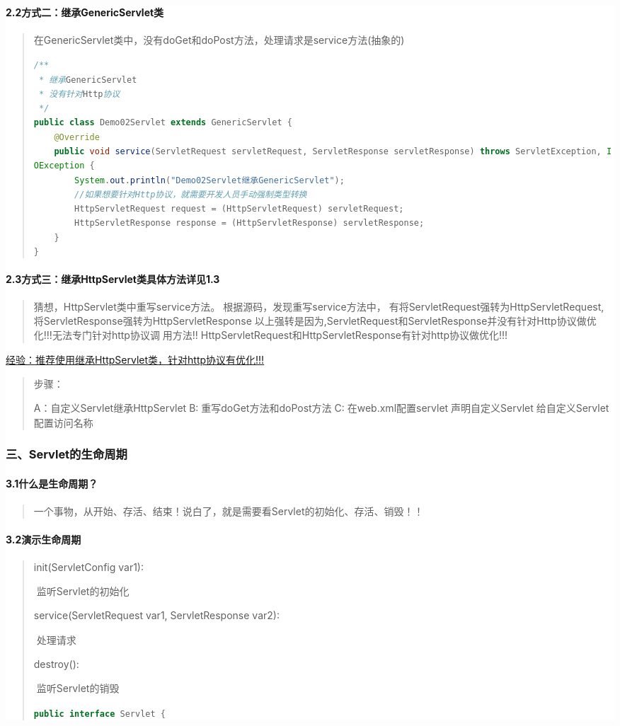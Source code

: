 #### 2.2方式二：继承GenericServlet类

> 在GenericServlet类中，没有doGet和doPost方法，处理请求是service方法(抽象的)
>
> ```java
> /**
>  * 继承GenericServlet
>  * 没有针对Http协议
>  */
> public class Demo02Servlet extends GenericServlet {
>     @Override
>     public void service(ServletRequest servletRequest, ServletResponse servletResponse) throws ServletException, IOException {
>         System.out.println("Demo02Servlet继承GenericServlet");
>         //如果想要针对Http协议，就需要开发人员手动强制类型转换
>         HttpServletRequest request = (HttpServletRequest) servletRequest;
>         HttpServletResponse response = (HttpServletResponse) servletResponse;
>     }
> }
> 
> ```
>
> 

#### 2.3方式三：继承HttpServlet类具体方法详见1.3

> 猜想，HttpServlet类中重写service方法。
> 根据源码，发现重写service方法中，
> 有将ServletRequest强转为HttpServletRequest,
> 将ServletResponse强转为HttpServletResponse
> 以上强转是因为,ServletRequest和ServletResponse并没有针对Http协议做优化!!!无法专门针对http协议调
> 用方法!!
> HttpServletRequest和HttpServletResponse有针对http协议做优化!!!

[经验：推荐使用继承HttpServlet类，针对http协议有优化!!!]()

> 步骤：
>
> A：自定义Servlet继承HttpServlet
> B:	重写doGet方法和doPost方法
> C:	在web.xml配置servlet
> 		声明自定义Servlet
> 		给自定义Servlet配置访问名称

### 三、Servlet的生命周期

#### 3.1什么是生命周期？

> 一个事物，从开始、存活、结束！说白了，就是需要看Servlet的初始化、存活、销毁！！

#### 3.2演示生命周期

> init(ServletConfig var1):
>
> ​		监听Servlet的初始化
>
> service(ServletRequest var1, ServletResponse var2):
>
> ​		处理请求
>
> destroy():
>
> ​		监听Servlet的销毁
>
> ```java
> public interface Servlet {